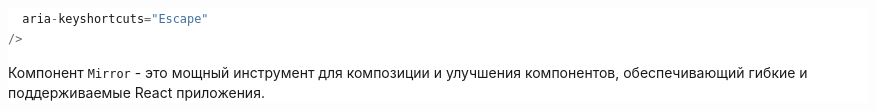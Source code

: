 ```typescript
  aria-keyshortcuts="Escape"
/>
```

Компонент `Mirror` - это мощный инструмент для композиции и улучшения компонентов, обеспечивающий гибкие и поддерживаемые React приложения.
